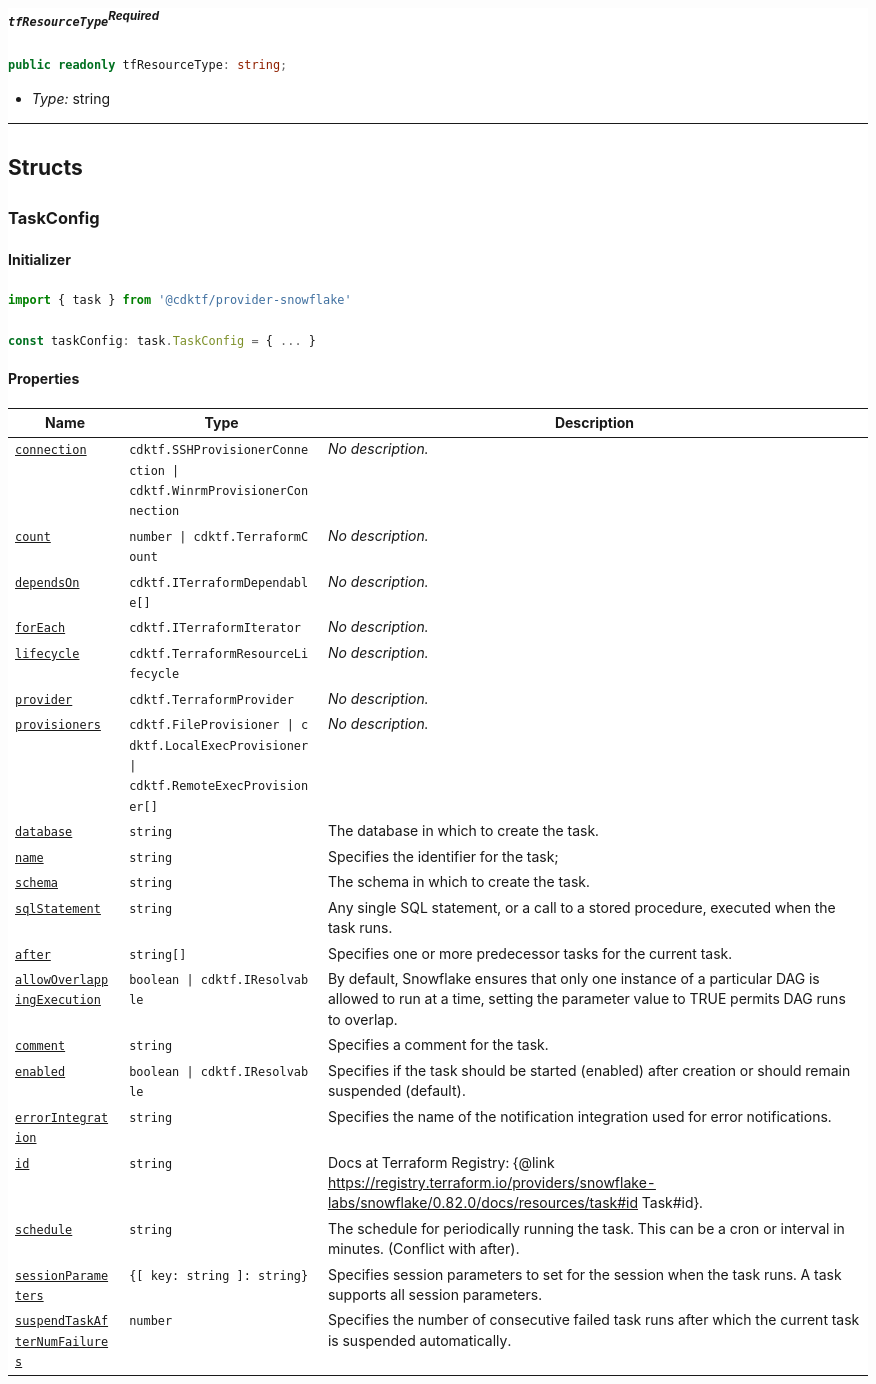 
##### `tfResourceType`<sup>Required</sup> <a name="tfResourceType" id="@cdktf/provider-snowflake.task.Task.property.tfResourceType"></a>

```typescript
public readonly tfResourceType: string;
```

- *Type:* string

---

## Structs <a name="Structs" id="Structs"></a>

### TaskConfig <a name="TaskConfig" id="@cdktf/provider-snowflake.task.TaskConfig"></a>

#### Initializer <a name="Initializer" id="@cdktf/provider-snowflake.task.TaskConfig.Initializer"></a>

```typescript
import { task } from '@cdktf/provider-snowflake'

const taskConfig: task.TaskConfig = { ... }
```

#### Properties <a name="Properties" id="Properties"></a>

| **Name** | **Type** | **Description** |
| --- | --- | --- |
| <code><a href="#@cdktf/provider-snowflake.task.TaskConfig.property.connection">connection</a></code> | <code>cdktf.SSHProvisionerConnection \| cdktf.WinrmProvisionerConnection</code> | *No description.* |
| <code><a href="#@cdktf/provider-snowflake.task.TaskConfig.property.count">count</a></code> | <code>number \| cdktf.TerraformCount</code> | *No description.* |
| <code><a href="#@cdktf/provider-snowflake.task.TaskConfig.property.dependsOn">dependsOn</a></code> | <code>cdktf.ITerraformDependable[]</code> | *No description.* |
| <code><a href="#@cdktf/provider-snowflake.task.TaskConfig.property.forEach">forEach</a></code> | <code>cdktf.ITerraformIterator</code> | *No description.* |
| <code><a href="#@cdktf/provider-snowflake.task.TaskConfig.property.lifecycle">lifecycle</a></code> | <code>cdktf.TerraformResourceLifecycle</code> | *No description.* |
| <code><a href="#@cdktf/provider-snowflake.task.TaskConfig.property.provider">provider</a></code> | <code>cdktf.TerraformProvider</code> | *No description.* |
| <code><a href="#@cdktf/provider-snowflake.task.TaskConfig.property.provisioners">provisioners</a></code> | <code>cdktf.FileProvisioner \| cdktf.LocalExecProvisioner \| cdktf.RemoteExecProvisioner[]</code> | *No description.* |
| <code><a href="#@cdktf/provider-snowflake.task.TaskConfig.property.database">database</a></code> | <code>string</code> | The database in which to create the task. |
| <code><a href="#@cdktf/provider-snowflake.task.TaskConfig.property.name">name</a></code> | <code>string</code> | Specifies the identifier for the task; |
| <code><a href="#@cdktf/provider-snowflake.task.TaskConfig.property.schema">schema</a></code> | <code>string</code> | The schema in which to create the task. |
| <code><a href="#@cdktf/provider-snowflake.task.TaskConfig.property.sqlStatement">sqlStatement</a></code> | <code>string</code> | Any single SQL statement, or a call to a stored procedure, executed when the task runs. |
| <code><a href="#@cdktf/provider-snowflake.task.TaskConfig.property.after">after</a></code> | <code>string[]</code> | Specifies one or more predecessor tasks for the current task. |
| <code><a href="#@cdktf/provider-snowflake.task.TaskConfig.property.allowOverlappingExecution">allowOverlappingExecution</a></code> | <code>boolean \| cdktf.IResolvable</code> | By default, Snowflake ensures that only one instance of a particular DAG is allowed to run at a time, setting the parameter value to TRUE permits DAG runs to overlap. |
| <code><a href="#@cdktf/provider-snowflake.task.TaskConfig.property.comment">comment</a></code> | <code>string</code> | Specifies a comment for the task. |
| <code><a href="#@cdktf/provider-snowflake.task.TaskConfig.property.enabled">enabled</a></code> | <code>boolean \| cdktf.IResolvable</code> | Specifies if the task should be started (enabled) after creation or should remain suspended (default). |
| <code><a href="#@cdktf/provider-snowflake.task.TaskConfig.property.errorIntegration">errorIntegration</a></code> | <code>string</code> | Specifies the name of the notification integration used for error notifications. |
| <code><a href="#@cdktf/provider-snowflake.task.TaskConfig.property.id">id</a></code> | <code>string</code> | Docs at Terraform Registry: {@link https://registry.terraform.io/providers/snowflake-labs/snowflake/0.82.0/docs/resources/task#id Task#id}. |
| <code><a href="#@cdktf/provider-snowflake.task.TaskConfig.property.schedule">schedule</a></code> | <code>string</code> | The schedule for periodically running the task. This can be a cron or interval in minutes. (Conflict with after). |
| <code><a href="#@cdktf/provider-snowflake.task.TaskConfig.property.sessionParameters">sessionParameters</a></code> | <code>{[ key: string ]: string}</code> | Specifies session parameters to set for the session when the task runs. A task supports all session parameters. |
| <code><a href="#@cdktf/provider-snowflake.task.TaskConfig.property.suspendTaskAfterNumFailures">suspendTaskAfterNumFailures</a></code> | <code>number</code> | Specifies the number of consecutive failed task runs after which the current task is suspended automatically. |